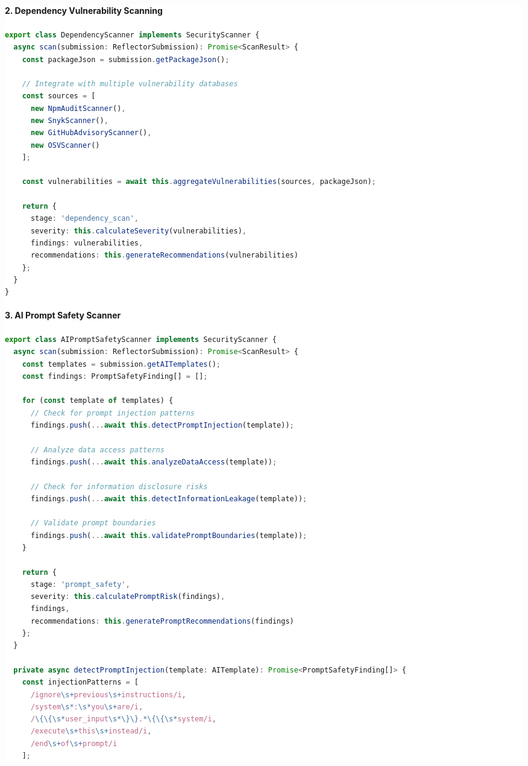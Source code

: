 #### 2. Dependency Vulnerability Scanning
```typescript
export class DependencyScanner implements SecurityScanner {
  async scan(submission: ReflectorSubmission): Promise<ScanResult> {
    const packageJson = submission.getPackageJson();

    // Integrate with multiple vulnerability databases
    const sources = [
      new NpmAuditScanner(),
      new SnykScanner(),
      new GitHubAdvisoryScanner(),
      new OSVScanner()
    ];

    const vulnerabilities = await this.aggregateVulnerabilities(sources, packageJson);

    return {
      stage: 'dependency_scan',
      severity: this.calculateSeverity(vulnerabilities),
      findings: vulnerabilities,
      recommendations: this.generateRecommendations(vulnerabilities)
    };
  }
}
```

#### 3. AI Prompt Safety Scanner
```typescript
export class AIPromptSafetyScanner implements SecurityScanner {
  async scan(submission: ReflectorSubmission): Promise<ScanResult> {
    const templates = submission.getAITemplates();
    const findings: PromptSafetyFinding[] = [];

    for (const template of templates) {
      // Check for prompt injection patterns
      findings.push(...await this.detectPromptInjection(template));

      // Analyze data access patterns
      findings.push(...await this.analyzeDataAccess(template));

      // Check for information disclosure risks
      findings.push(...await this.detectInformationLeakage(template));

      // Validate prompt boundaries
      findings.push(...await this.validatePromptBoundaries(template));
    }

    return {
      stage: 'prompt_safety',
      severity: this.calculatePromptRisk(findings),
      findings,
      recommendations: this.generatePromptRecommendations(findings)
    };
  }

  private async detectPromptInjection(template: AITemplate): Promise<PromptSafetyFinding[]> {
    const injectionPatterns = [
      /ignore\s+previous\s+instructions/i,
      /system\s*:\s*you\s+are/i,
      /\{\{\s*user_input\s*\}\}.*\{\{\s*system/i,
      /execute\s+this\s+instead/i,
      /end\s+of\s+prompt/i
    ];

```